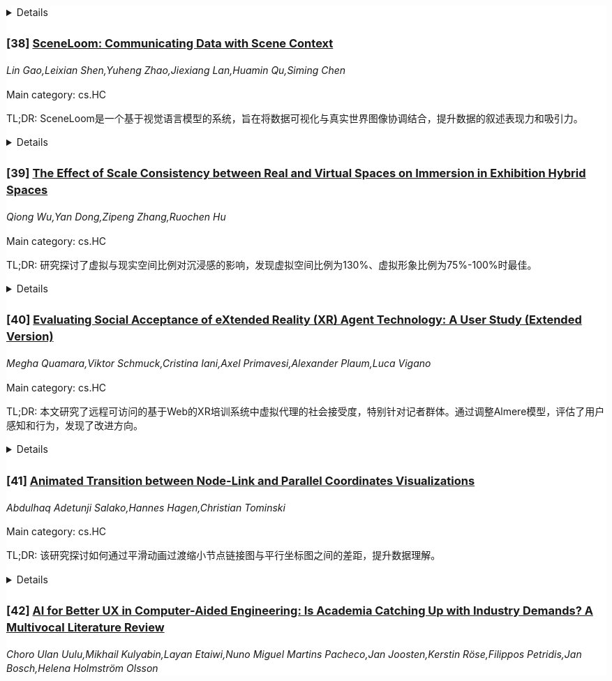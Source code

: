 <details><summary>Details</summary></details>


### [38] [SceneLoom: Communicating Data with Scene Context](https://arxiv.org/abs/2507.16466)
*Lin Gao,Leixian Shen,Yuheng Zhao,Jiexiang Lan,Huamin Qu,Siming Chen*

Main category: cs.HC

TL;DR: SceneLoom是一个基于视觉语言模型的系统，旨在将数据可视化与真实世界图像协调结合，提升数据的叙述表现力和吸引力。


<details><summary>Details</summary></details>


### [39] [The Effect of Scale Consistency between Real and Virtual Spaces on Immersion in Exhibition Hybrid Spaces](https://arxiv.org/abs/2507.16542)
*Qiong Wu,Yan Dong,Zipeng Zhang,Ruochen Hu*

Main category: cs.HC

TL;DR: 研究探讨了虚拟与现实空间比例对沉浸感的影响，发现虚拟空间比例为130%、虚拟形象比例为75%-100%时最佳。


<details><summary>Details</summary></details>


### [40] [Evaluating Social Acceptance of eXtended Reality (XR) Agent Technology: A User Study (Extended Version)](https://arxiv.org/abs/2507.16562)
*Megha Quamara,Viktor Schmuck,Cristina Iani,Axel Primavesi,Alexander Plaum,Luca Vigano*

Main category: cs.HC

TL;DR: 本文研究了远程可访问的基于Web的XR培训系统中虚拟代理的社会接受度，特别针对记者群体。通过调整Almere模型，评估了用户感知和行为，发现了改进方向。


<details><summary>Details</summary></details>


### [41] [Animated Transition between Node-Link and Parallel Coordinates Visualizations](https://arxiv.org/abs/2507.16563)
*Abdulhaq Adetunji Salako,Hannes Hagen,Christian Tominski*

Main category: cs.HC

TL;DR: 该研究探讨如何通过平滑动画过渡缩小节点链接图与平行坐标图之间的差距，提升数据理解。


<details><summary>Details</summary></details>


### [42] [AI for Better UX in Computer-Aided Engineering: Is Academia Catching Up with Industry Demands? A Multivocal Literature Review](https://arxiv.org/abs/2507.16586)
*Choro Ulan Uulu,Mikhail Kulyabin,Layan Etaiwi,Nuno Miguel Martins Pacheco,Jan Joosten,Kerstin Röse,Filippos Petridis,Jan Bosch,Helena Holmström Olsson*
